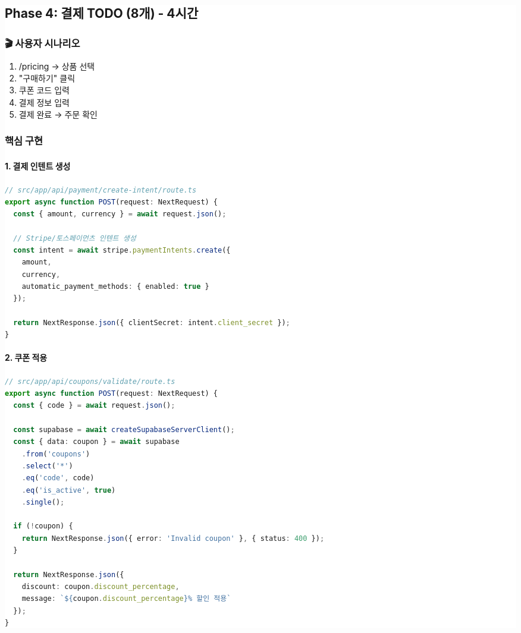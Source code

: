 
## Phase 4: 결제 TODO (8개) - 4시간

### 🎬 사용자 시나리오
1. /pricing → 상품 선택
2. "구매하기" 클릭
3. 쿠폰 코드 입력
4. 결제 정보 입력
5. 결제 완료 → 주문 확인

### 핵심 구현

#### 1. 결제 인텐트 생성
```typescript
// src/app/api/payment/create-intent/route.ts
export async function POST(request: NextRequest) {
  const { amount, currency } = await request.json();
  
  // Stripe/토스페이먼츠 인텐트 생성
  const intent = await stripe.paymentIntents.create({
    amount,
    currency,
    automatic_payment_methods: { enabled: true }
  });
  
  return NextResponse.json({ clientSecret: intent.client_secret });
}
```

#### 2. 쿠폰 적용
```typescript
// src/app/api/coupons/validate/route.ts
export async function POST(request: NextRequest) {
  const { code } = await request.json();
  
  const supabase = await createSupabaseServerClient();
  const { data: coupon } = await supabase
    .from('coupons')
    .select('*')
    .eq('code', code)
    .eq('is_active', true)
    .single();
    
  if (!coupon) {
    return NextResponse.json({ error: 'Invalid coupon' }, { status: 400 });
  }
  
  return NextResponse.json({ 
    discount: coupon.discount_percentage,
    message: `${coupon.discount_percentage}% 할인 적용`
  });
}
```

